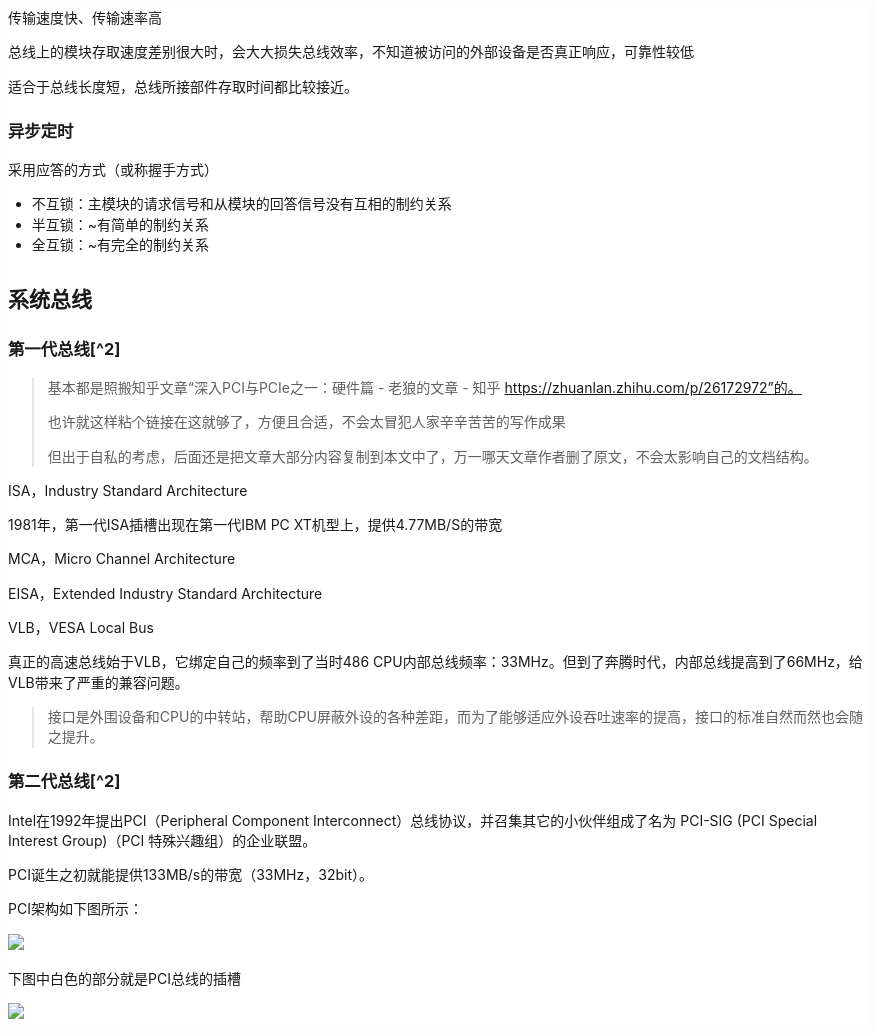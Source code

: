 传输速度快、传输速率高

总线上的模块存取速度差别很大时，会大大损失总线效率，不知道被访问的外部设备是否真正响应，可靠性较低

适合于总线长度短，总线所接部件存取时间都比较接近。

### 异步定时

采用应答的方式（或称握手方式）

* 不互锁：主模块的请求信号和从模块的回答信号没有互相的制约关系
* 半互锁：~有简单的制约关系
* 全互锁：~有完全的制约关系

## 系统总线

### 第一代总线[^2]

> 基本都是照搬知乎文章“深入PCI与PCIe之一：硬件篇 - 老狼的文章 - 知乎 https://zhuanlan.zhihu.com/p/26172972”的。
>
> 也许就这样粘个链接在这就够了，方便且合适，不会太冒犯人家辛辛苦苦的写作成果
>
> 但出于自私的考虑，后面还是把文章大部分内容复制到本文中了，万一哪天文章作者删了原文，不会太影响自己的文档结构。

ISA，Industry Standard Architecture

1981年，第一代ISA插槽出现在第一代IBM PC XT机型上，提供4.77MB/S的带宽



MCA，Micro Channel Architecture



EISA，Extended Industry Standard Architecture



VLB，VESA Local Bus

真正的高速总线始于VLB，它绑定自己的频率到了当时486 CPU内部总线频率：33MHz。但到了奔腾时代，内部总线提高到了66MHz，给VLB带来了严重的兼容问题。

> 接口是外围设备和CPU的中转站，帮助CPU屏蔽外设的各种差距，而为了能够适应外设吞吐速率的提高，接口的标准自然而然也会随之提升。



### 第二代总线[^2]

Intel在1992年提出PCI（Peripheral Component Interconnect）总线协议，并召集其它的小伙伴组成了名为 PCI-SIG (PCI Special Interest Group)（PCI 特殊兴趣组）的企业联盟。

PCI诞生之初就能提供133MB/s的带宽（33MHz，32bit）。

PCI架构如下图所示：

![](C:/Users/Five/Desktop/note/img/v2-4e65325c72f0a1c6c6164bdc0480ceeb_1440w.png)

下图中白色的部分就是PCI总线的插槽

![](C:/Users/Five/Desktop/note/img/VCG41N1317479143.jpg)
